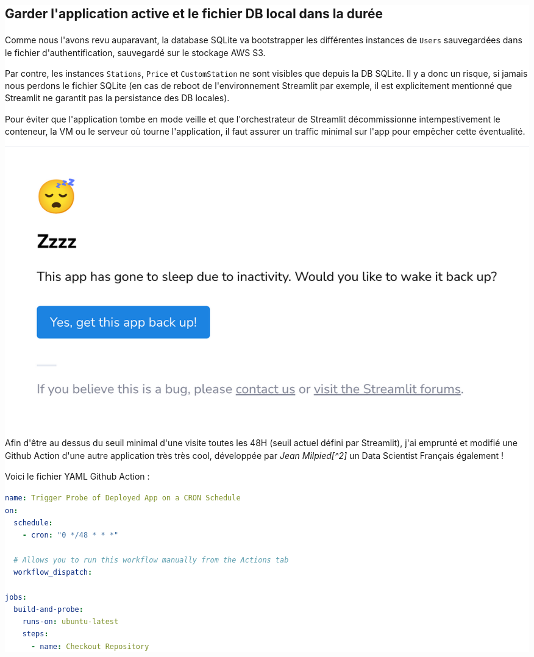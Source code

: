 ## Garder l'application active et le fichier DB local dans la durée

Comme nous l'avons revu auparavant, la database SQLite va bootstrapper les différentes instances de `Users`
sauvegardées dans le fichier d'authentification, sauvegardé sur le stockage AWS S3.

Par contre, les instances `Stations`, `Price` et `CustomStation` ne sont visibles que depuis la DB SQLite.
Il y a donc un risque, si jamais nous perdons le fichier SQLite (en cas de reboot de l'environnement Streamlit par exemple, il
est explicitement mentionné que Streamlit ne garantit pas la persistance des DB locales).

Pour éviter que l'application tombe en mode veille et que l'orchestrateur de Streamlit décommissionne intempestivement le conteneur,
la VM ou le serveur où tourne l'application, il faut assurer un traffic minimal sur l'app pour empêcher cette éventualité.

![sleeping](sleeping.png#center)

Afin d'être au dessus du seuil minimal d'une visite toutes les 48H (seuil actuel défini par Streamlit),
j'ai emprunté et modifié une Github Action d'une autre application très très cool, développée par <cite>Jean Milpied[^2]</cite>
un Data Scientist Français également !

Voici le fichier YAML Github Action :

```yaml
name: Trigger Probe of Deployed App on a CRON Schedule
on:
  schedule:
    - cron: "0 */48 * * *"

  # Allows you to run this workflow manually from the Actions tab
  workflow_dispatch:

jobs:
  build-and-probe:
    runs-on: ubuntu-latest
    steps:
      - name: Checkout Repository
```